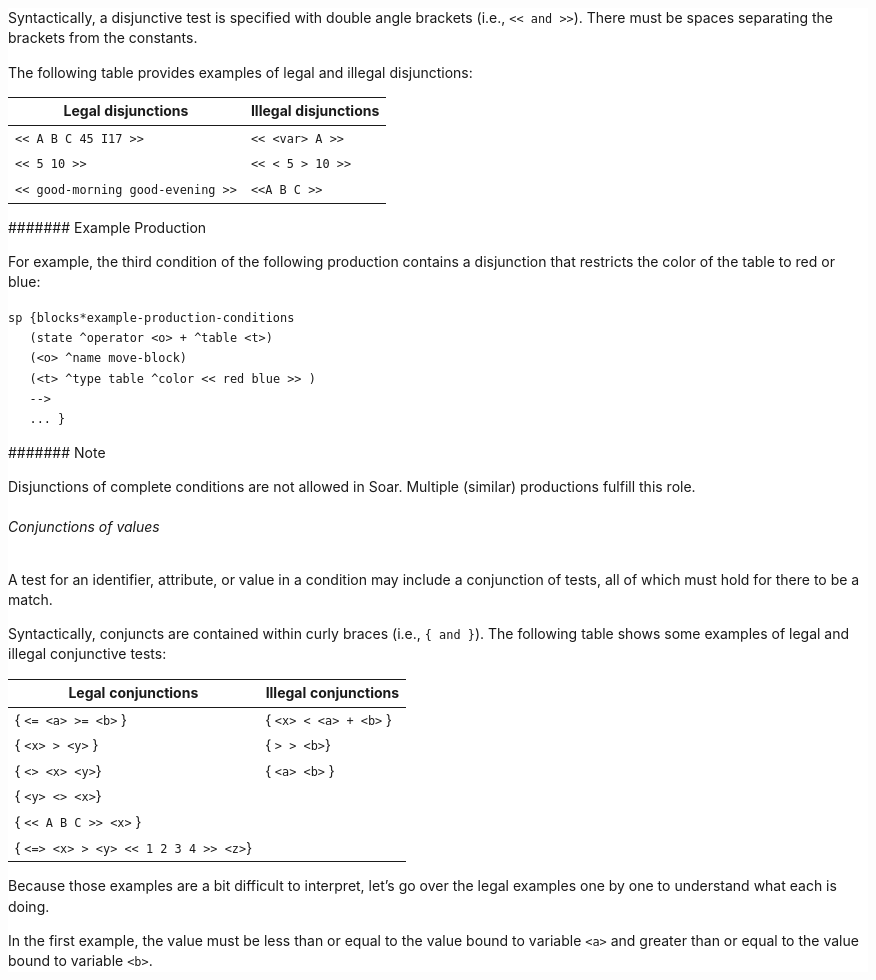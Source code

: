 Syntactically, a disjunctive test is specified with double angle brackets (i.e.,
`<< and >>`). There must be spaces separating the brackets from the constants.

The following table provides examples of legal and illegal disjunctions:

| Legal disjunctions                | Illegal disjunctions |
| --------------------------------- | -------------------- |
| `<< A B C 45 I17 >>`              | `<< <var> A >>`      |
| `<< 5 10 >>`                      | `<< < 5 > 10 >>`     |
| `<< good-morning good-evening >>` | `<<A B C >>`         |

####### Example Production

For example, the third condition of the following production contains a
disjunction that restricts the color of the table to red or blue:

```Soar
sp {blocks*example-production-conditions
   (state ^operator <o> + ^table <t>)
   (<o> ^name move-block)
   (<t> ^type table ^color << red blue >> )
   -->
   ... }
```

####### Note

Disjunctions of complete conditions are not allowed in Soar. Multiple (similar)
productions fulfill this role.

###### Conjunctions of values

A test for an identifier, attribute, or value in a condition may include a
conjunction of tests, all of which must hold for there to be a match.

Syntactically, conjuncts are contained within curly braces (i.e., `{ and }`).
The following table shows some examples of legal and illegal conjunctive tests:

| Legal conjunctions                   | Illegal conjunctions  |
| ------------------------------------ | --------------------- |
| { `<= <a> >= <b>` }                  | { `<x> < <a> + <b>` } |
| { `<x> > <y>` }                      | { `> > <b>`}          |
| { `<> <x> <y>`}                      | { `<a> <b>` }         |
| { `<y> <> <x>`}                      |                       |
| { `<< A B C >> <x>` }                |                       |
| { `<=> <x> > <y> << 1 2 3 4 >> <z>`} |                       |

Because those examples are a bit difficult to interpret, let’s go over the legal
examples one by one to understand what each is doing.

In the first example, the value must be less than or equal to the value bound to
variable `<a>` and greater than or equal to the value bound to variable `<b>`.
